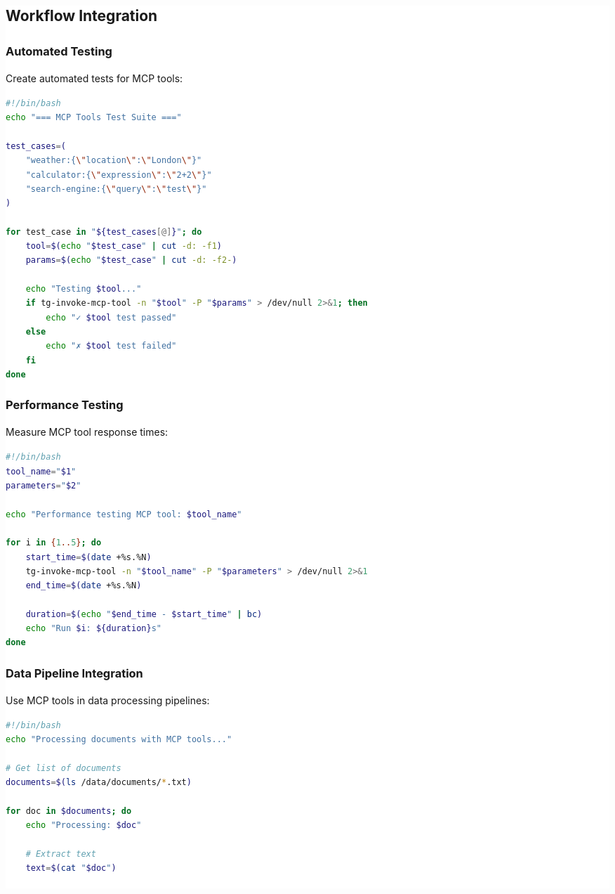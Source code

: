 ## Workflow Integration

### Automated Testing

Create automated tests for MCP tools:
```bash
#!/bin/bash
echo "=== MCP Tools Test Suite ==="

test_cases=(
    "weather:{\"location\":\"London\"}"
    "calculator:{\"expression\":\"2+2\"}"
    "search-engine:{\"query\":\"test\"}"
)

for test_case in "${test_cases[@]}"; do
    tool=$(echo "$test_case" | cut -d: -f1)
    params=$(echo "$test_case" | cut -d: -f2-)
    
    echo "Testing $tool..."
    if tg-invoke-mcp-tool -n "$tool" -P "$params" > /dev/null 2>&1; then
        echo "✓ $tool test passed"
    else
        echo "✗ $tool test failed"
    fi
done
```

### Performance Testing

Measure MCP tool response times:
```bash
#!/bin/bash
tool_name="$1"
parameters="$2"

echo "Performance testing MCP tool: $tool_name"

for i in {1..5}; do
    start_time=$(date +%s.%N)
    tg-invoke-mcp-tool -n "$tool_name" -P "$parameters" > /dev/null 2>&1
    end_time=$(date +%s.%N)
    
    duration=$(echo "$end_time - $start_time" | bc)
    echo "Run $i: ${duration}s"
done
```

### Data Pipeline Integration

Use MCP tools in data processing pipelines:
```bash
#!/bin/bash
echo "Processing documents with MCP tools..."

# Get list of documents
documents=$(ls /data/documents/*.txt)

for doc in $documents; do
    echo "Processing: $doc"
    
    # Extract text
    text=$(cat "$doc")
    
```